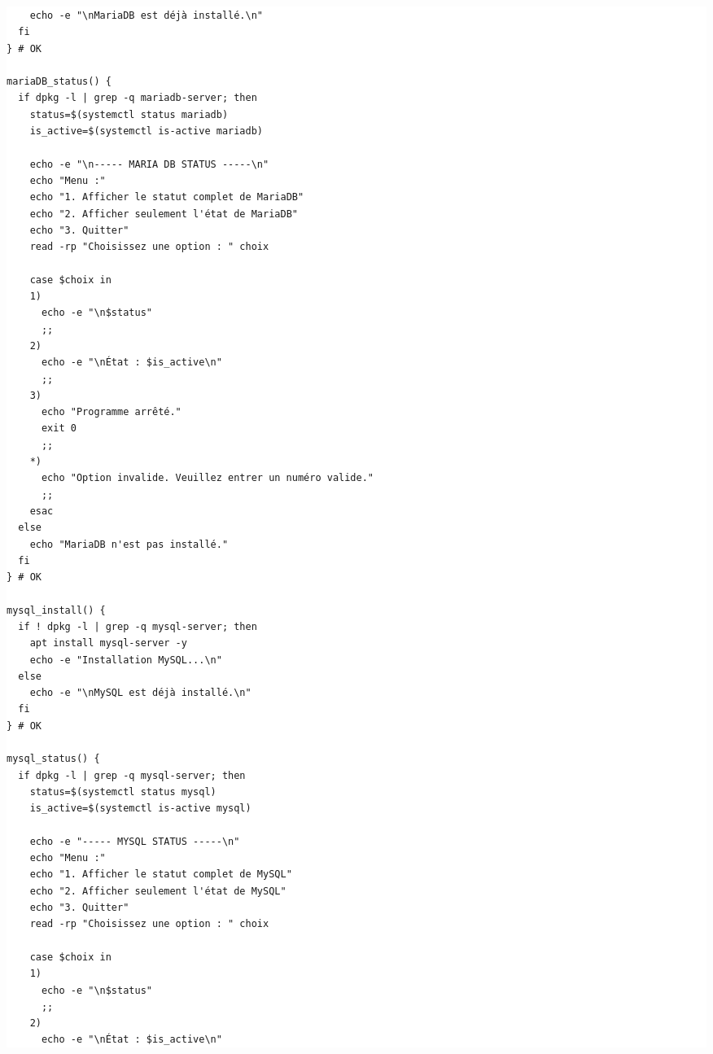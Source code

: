 ```shell
    echo -e "\nMariaDB est déjà installé.\n"
  fi
} # OK

mariaDB_status() {
  if dpkg -l | grep -q mariadb-server; then
    status=$(systemctl status mariadb)
    is_active=$(systemctl is-active mariadb)

    echo -e "\n----- MARIA DB STATUS -----\n"
    echo "Menu :"
    echo "1. Afficher le statut complet de MariaDB"
    echo "2. Afficher seulement l'état de MariaDB"
    echo "3. Quitter"
    read -rp "Choisissez une option : " choix

    case $choix in
    1)
      echo -e "\n$status"
      ;;
    2)
      echo -e "\nÉtat : $is_active\n"
      ;;
    3)
      echo "Programme arrêté."
      exit 0
      ;;
    *)
      echo "Option invalide. Veuillez entrer un numéro valide."
      ;;
    esac
  else
    echo "MariaDB n'est pas installé."
  fi
} # OK

mysql_install() {
  if ! dpkg -l | grep -q mysql-server; then
    apt install mysql-server -y
    echo -e "Installation MySQL...\n"
  else
    echo -e "\nMySQL est déjà installé.\n"
  fi
} # OK

mysql_status() {
  if dpkg -l | grep -q mysql-server; then
    status=$(systemctl status mysql)
    is_active=$(systemctl is-active mysql)

    echo -e "----- MYSQL STATUS -----\n"
    echo "Menu :"
    echo "1. Afficher le statut complet de MySQL"
    echo "2. Afficher seulement l'état de MySQL"
    echo "3. Quitter"
    read -rp "Choisissez une option : " choix

    case $choix in
    1)
      echo -e "\n$status"
      ;;
    2)
      echo -e "\nÉtat : $is_active\n"
```